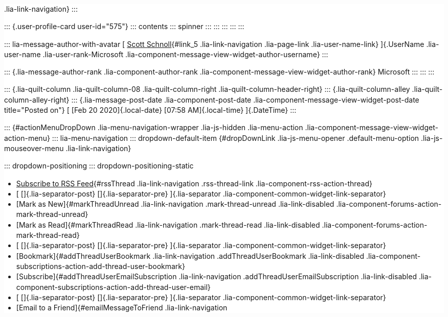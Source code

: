 .lia-link-navigation}
:::

::: {.user-profile-card user-id="575"}
::: contents
::: spinner
:::
:::
:::
:::
:::

::: lia-message-author-with-avatar
[ [Scott
Schnoll](https://techcommunity.microsoft.com/t5/user/viewprofilepage/user-id/575){#link_5
.lia-link-navigation .lia-page-link .lia-user-name-link} ]{.UserName
.lia-user-name .lia-user-rank-Microsoft
.lia-component-message-view-widget-author-username}
:::

::: {.lia-message-author-rank .lia-component-author-rank .lia-component-message-view-widget-author-rank}
Microsoft
:::
:::
:::

::: {.lia-quilt-column .lia-quilt-column-08 .lia-quilt-column-right .lia-quilt-column-header-right}
::: {.lia-quilt-column-alley .lia-quilt-column-alley-right}
::: {.lia-message-post-date .lia-component-post-date .lia-component-message-view-widget-post-date title="Posted on"}
[ [‎Feb 20 2020]{.local-date} [07:58 AM]{.local-time} ]{.DateTime}
:::

::: {#actionMenuDropDown .lia-menu-navigation-wrapper .lia-js-hidden .lia-menu-action .lia-component-message-view-widget-action-menu}
::: lia-menu-navigation
::: dropdown-default-item
[](# "Show option menu"){#dropDownLink .lia-js-menu-opener
.default-menu-option .lia-js-mouseover-menu .lia-link-navigation}

::: dropdown-positioning
::: dropdown-positioning-static
-   [Subscribe to RSS
    Feed](/gxcuf89792/rss/message?board.id=microsoft_365blog&message.id=373){#rssThread
    .lia-link-navigation .rss-thread-link
    .lia-component-rss-action-thread}
-   [ []{.lia-separator-post} []{.lia-separator-pre} ]{.lia-separator
    .lia-component-common-widget-link-separator}
-   [Mark as New]{#markThreadUnread .lia-link-navigation
    .mark-thread-unread .lia-link-disabled
    .lia-component-forums-action-mark-thread-unread}
-   [Mark as Read]{#markThreadRead .lia-link-navigation
    .mark-thread-read .lia-link-disabled
    .lia-component-forums-action-mark-thread-read}
-   [ []{.lia-separator-post} []{.lia-separator-pre} ]{.lia-separator
    .lia-component-common-widget-link-separator}
-   [Bookmark]{#addThreadUserBookmark .lia-link-navigation
    .addThreadUserBookmark .lia-link-disabled
    .lia-component-subscriptions-action-add-thread-user-bookmark}
-   [Subscribe]{#addThreadUserEmailSubscription .lia-link-navigation
    .addThreadUserEmailSubscription .lia-link-disabled
    .lia-component-subscriptions-action-add-thread-user-email}
-   [ []{.lia-separator-post} []{.lia-separator-pre} ]{.lia-separator
    .lia-component-common-widget-link-separator}
-   [Email to a Friend]{#emailMessageToFriend .lia-link-navigation